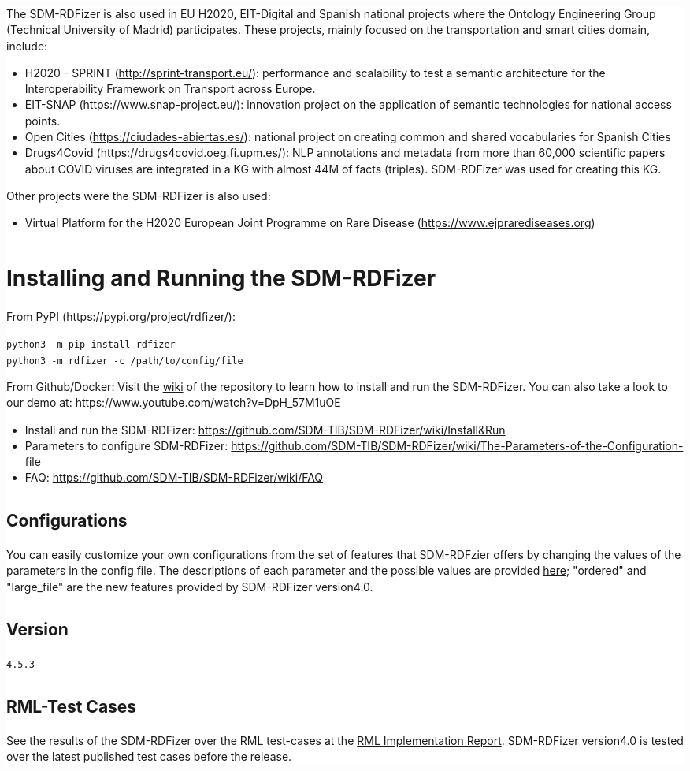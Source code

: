 The SDM-RDFizer is also used in EU H2020, EIT-Digital and Spanish national projects where the Ontology Engineering Group (Technical University of Madrid) participates. These projects, mainly focused on the transportation and smart cities domain, include:

- H2020 - SPRINT (http://sprint-transport.eu/): performance and scalability to test a semantic architecture for the Interoperability Framework on Transport across Europe.
- EIT-SNAP (https://www.snap-project.eu/): innovation project on the application of semantic technologies for national access points.
- Open Cities (https://ciudades-abiertas.es/): national project on creating common and shared vocabularies for Spanish Cities
- Drugs4Covid (https://drugs4covid.oeg.fi.upm.es/): NLP annotations and metadata from more than 60,000 scientific papers about COVID viruses are integrated in a KG with almost 44M of facts (triples). SDM-RDFizer was used for creating this KG.

Other projects were the SDM-RDFizer is also used:
-  Virtual Platform for the H2020 European Joint Programme on Rare Disease (https://www.ejprarediseases.org)


# Installing and Running the SDM-RDFizer 
From PyPI (https://pypi.org/project/rdfizer/):
```
python3 -m pip install rdfizer
python3 -m rdfizer -c /path/to/config/file
```

From Github/Docker:
Visit the [wiki](https://github.com/SDM-TIB/SDM-RDFizer/wiki) of the repository to learn how to install and run the SDM-RDFizer. You can also take a look to our demo at: https://www.youtube.com/watch?v=DpH_57M1uOE
- Install and run the SDM-RDFizer: https://github.com/SDM-TIB/SDM-RDFizer/wiki/Install&Run
- Parameters to configure SDM-RDFizer: https://github.com/SDM-TIB/SDM-RDFizer/wiki/The-Parameters-of-the-Configuration-file
- FAQ: https://github.com/SDM-TIB/SDM-RDFizer/wiki/FAQ

## Configurations
You can easily customize your own configurations from the set of features that SDM-RDFzier offers by changing the values of the parameters in the config file. The descriptions of each parameter and the possible values are provided [here](https://github.com/SDM-TIB/SDM-RDFizer/wiki/The-Parameters-of-the-Configuration-file); "ordered" and "large_file" are the new features provided by SDM-RDFizer version4.0.  


## Version 
```
4.5.3
```

## RML-Test Cases
See the results of the SDM-RDFizer over the RML test-cases at the [RML Implementation Report](http://rml.io/implementation-report/). SDM-RDFizer version4.0 is tested over the latest published [test cases](https://rml.io/test-cases/) before the release.
